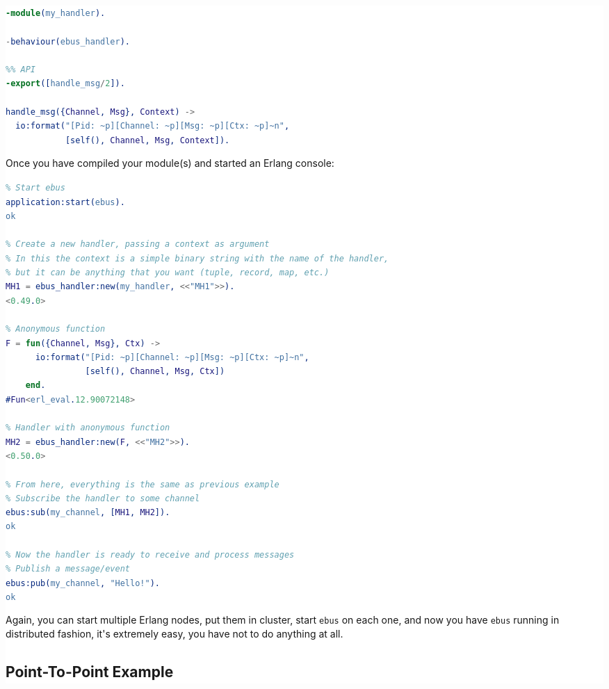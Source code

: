 ```erlang
-module(my_handler).

-behaviour(ebus_handler).

%% API
-export([handle_msg/2]).

handle_msg({Channel, Msg}, Context) ->
  io:format("[Pid: ~p][Channel: ~p][Msg: ~p][Ctx: ~p]~n",
            [self(), Channel, Msg, Context]).
```

Once you have compiled your module(s) and started an Erlang console:

```erlang
% Start ebus
application:start(ebus).
ok

% Create a new handler, passing a context as argument
% In this the context is a simple binary string with the name of the handler,
% but it can be anything that you want (tuple, record, map, etc.)
MH1 = ebus_handler:new(my_handler, <<"MH1">>).
<0.49.0>

% Anonymous function
F = fun({Channel, Msg}, Ctx) ->
      io:format("[Pid: ~p][Channel: ~p][Msg: ~p][Ctx: ~p]~n",
                [self(), Channel, Msg, Ctx])
    end.
#Fun<erl_eval.12.90072148>

% Handler with anonymous function
MH2 = ebus_handler:new(F, <<"MH2">>).
<0.50.0>

% From here, everything is the same as previous example
% Subscribe the handler to some channel
ebus:sub(my_channel, [MH1, MH2]).
ok

% Now the handler is ready to receive and process messages
% Publish a message/event
ebus:pub(my_channel, "Hello!").
ok
```

Again, you can start multiple Erlang nodes, put them in cluster, start `ebus` on each one,
and now you have `ebus` running in distributed fashion, it's extremely easy, you have not to do
anything at all.


## Point-To-Point Example
